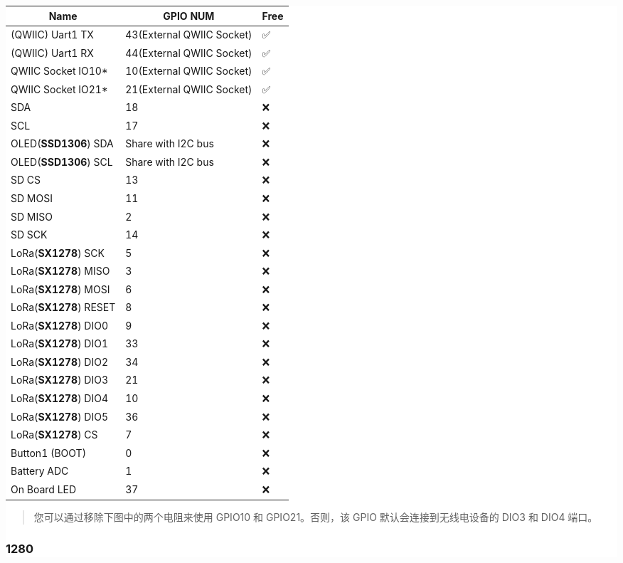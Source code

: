 
| Name                   | GPIO NUM                  | Free |
| ---------------------- | ------------------------- | ---- |
| (QWIIC) Uart1 TX       | 43(External QWIIC Socket) | ✅️    |
| (QWIIC) Uart1 RX       | 44(External QWIIC Socket) | ✅️    |
| QWIIC Socket IO10*     | 10(External QWIIC Socket) | ✅️    |
| QWIIC Socket IO21*     | 21(External QWIIC Socket) | ✅️    |
| SDA                    | 18                        | ❌    |
| SCL                    | 17                        | ❌    |
| OLED(**SSD1306**) SDA  | Share with I2C bus        | ❌    |
| OLED(**SSD1306**) SCL  | Share with I2C bus        | ❌    |
| SD CS                  | 13                        | ❌    |
| SD MOSI                | 11                        | ❌    |
| SD MISO                | 2                         | ❌    |
| SD SCK                 | 14                        | ❌    |
| LoRa(**SX1278**) SCK   | 5                         | ❌    |
| LoRa(**SX1278**) MISO  | 3                         | ❌    |
| LoRa(**SX1278**) MOSI  | 6                         | ❌    |
| LoRa(**SX1278**) RESET | 8                         | ❌    |
| LoRa(**SX1278**) DIO0  | 9                         | ❌    |
| LoRa(**SX1278**) DIO1  | 33                        | ❌    |
| LoRa(**SX1278**) DIO2  | 34                        | ❌    |
| LoRa(**SX1278**) DIO3  | 21                        | ❌    |
| LoRa(**SX1278**) DIO4  | 10                        | ❌    |
| LoRa(**SX1278**) DIO5  | 36                        | ❌    |
| LoRa(**SX1278**) CS    | 7                         | ❌    |
| Button1 (BOOT)         | 0                         | ❌    |
| Battery ADC            | 1                         | ❌    |
| On Board LED           | 37                        | ❌    |

>您可以通过移除下图中的两个电阻来使用 GPIO10 和 GPIO21。否则，该 GPIO 默认会连接到无线电设备的 DIO3 和 DIO4 端口。

### 1280
